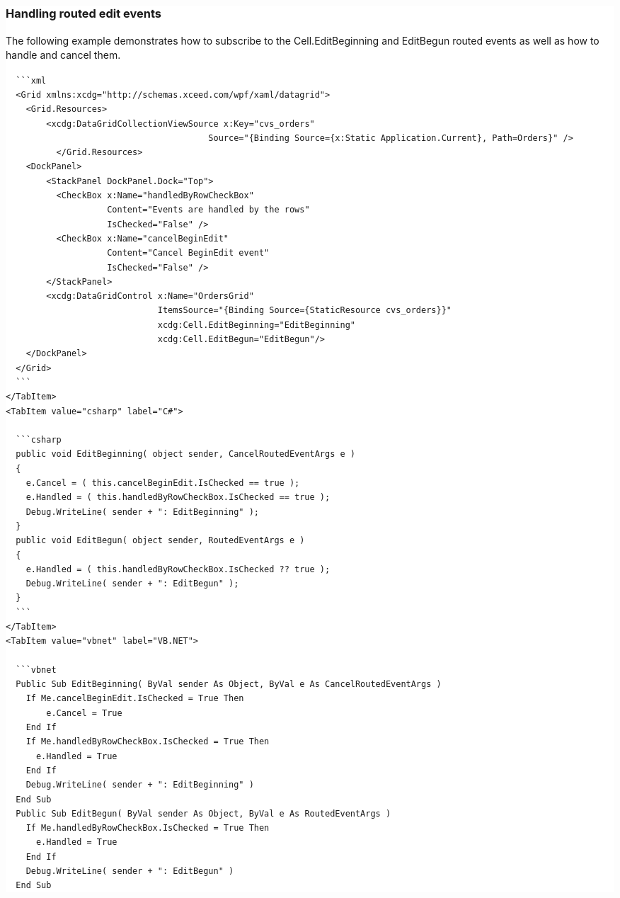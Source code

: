 ### Handling routed edit events

The following example demonstrates how to subscribe to the Cell.EditBeginning and EditBegun routed events as well as how to handle and cancel them.

<Tabs>
    <TabItem value="xaml" label="XAML" default>

      ```xml
      <Grid xmlns:xcdg="http://schemas.xceed.com/wpf/xaml/datagrid">
        <Grid.Resources>
            <xcdg:DataGridCollectionViewSource x:Key="cvs_orders"
                                            Source="{Binding Source={x:Static Application.Current}, Path=Orders}" />
              </Grid.Resources>
        <DockPanel>
            <StackPanel DockPanel.Dock="Top">
              <CheckBox x:Name="handledByRowCheckBox"
                        Content="Events are handled by the rows"
                        IsChecked="False" />
              <CheckBox x:Name="cancelBeginEdit"
                        Content="Cancel BeginEdit event"
                        IsChecked="False" />
            </StackPanel>
            <xcdg:DataGridControl x:Name="OrdersGrid"
                                  ItemsSource="{Binding Source={StaticResource cvs_orders}}"
                                  xcdg:Cell.EditBeginning="EditBeginning"
                                  xcdg:Cell.EditBegun="EditBegun"/>
        </DockPanel>
      </Grid>
      ```
    </TabItem>
    <TabItem value="csharp" label="C#">

      ```csharp
      public void EditBeginning( object sender, CancelRoutedEventArgs e )
      {
        e.Cancel = ( this.cancelBeginEdit.IsChecked == true );
        e.Handled = ( this.handledByRowCheckBox.IsChecked == true );
        Debug.WriteLine( sender + ": EditBeginning" );
      }
      public void EditBegun( object sender, RoutedEventArgs e )
      {
        e.Handled = ( this.handledByRowCheckBox.IsChecked ?? true );
        Debug.WriteLine( sender + ": EditBegun" );
      }
      ```
    </TabItem>
    <TabItem value="vbnet" label="VB.NET">

      ```vbnet
      Public Sub EditBeginning( ByVal sender As Object, ByVal e As CancelRoutedEventArgs )
        If Me.cancelBeginEdit.IsChecked = True Then
            e.Cancel = True
        End If
        If Me.handledByRowCheckBox.IsChecked = True Then
          e.Handled = True
        End If
        Debug.WriteLine( sender + ": EditBeginning" )
      End Sub
      Public Sub EditBegun( ByVal sender As Object, ByVal e As RoutedEventArgs )
        If Me.handledByRowCheckBox.IsChecked = True Then
          e.Handled = True
        End If
        Debug.WriteLine( sender + ": EditBegun" )
      End Sub